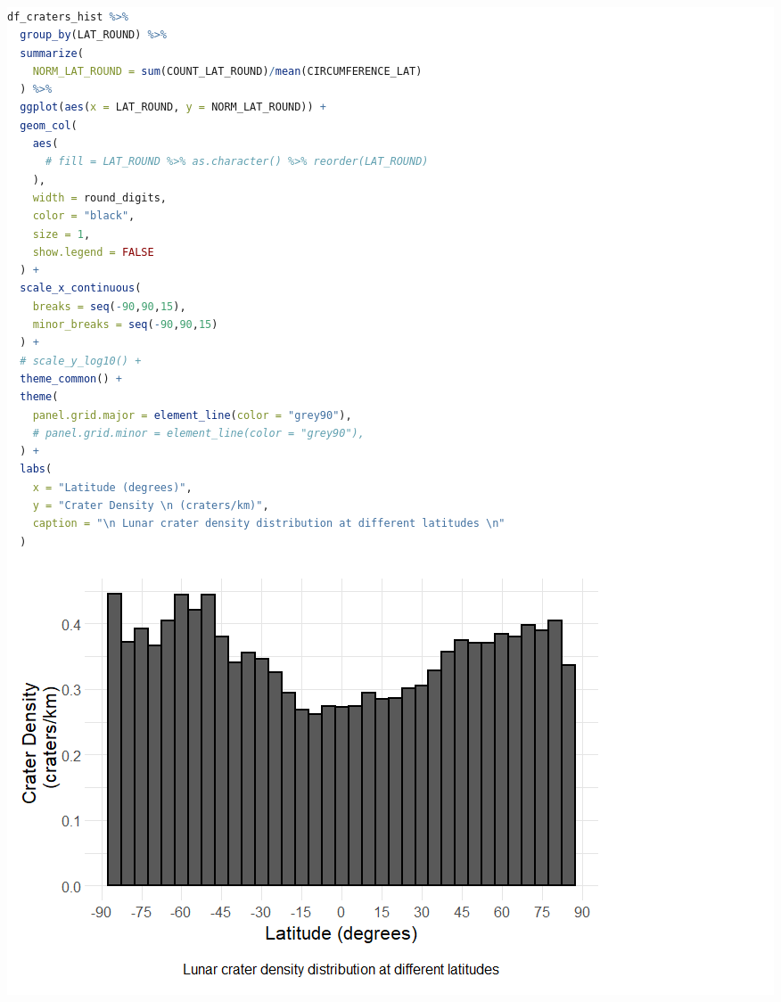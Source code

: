 ``` r
df_craters_hist %>%
  group_by(LAT_ROUND) %>%
  summarize(
    NORM_LAT_ROUND = sum(COUNT_LAT_ROUND)/mean(CIRCUMFERENCE_LAT)
  ) %>%
  ggplot(aes(x = LAT_ROUND, y = NORM_LAT_ROUND)) +
  geom_col(
    aes(
      # fill = LAT_ROUND %>% as.character() %>% reorder(LAT_ROUND)
    ), 
    width = round_digits, 
    color = "black", 
    size = 1,
    show.legend = FALSE
  ) +
  scale_x_continuous(
    breaks = seq(-90,90,15),
    minor_breaks = seq(-90,90,15)
  ) +
  # scale_y_log10() +
  theme_common() +
  theme(
    panel.grid.major = element_line(color = "grey90"),
    # panel.grid.minor = element_line(color = "grey90"),
  ) +
  labs(
    x = "Latitude (degrees)",
    y = "Crater Density \n (craters/km)",
    caption = "\n Lunar crater density distribution at different latitudes \n"
  )
```

![](data_exploration_files/figure-gfm/unnamed-chunk-13-1.png)
